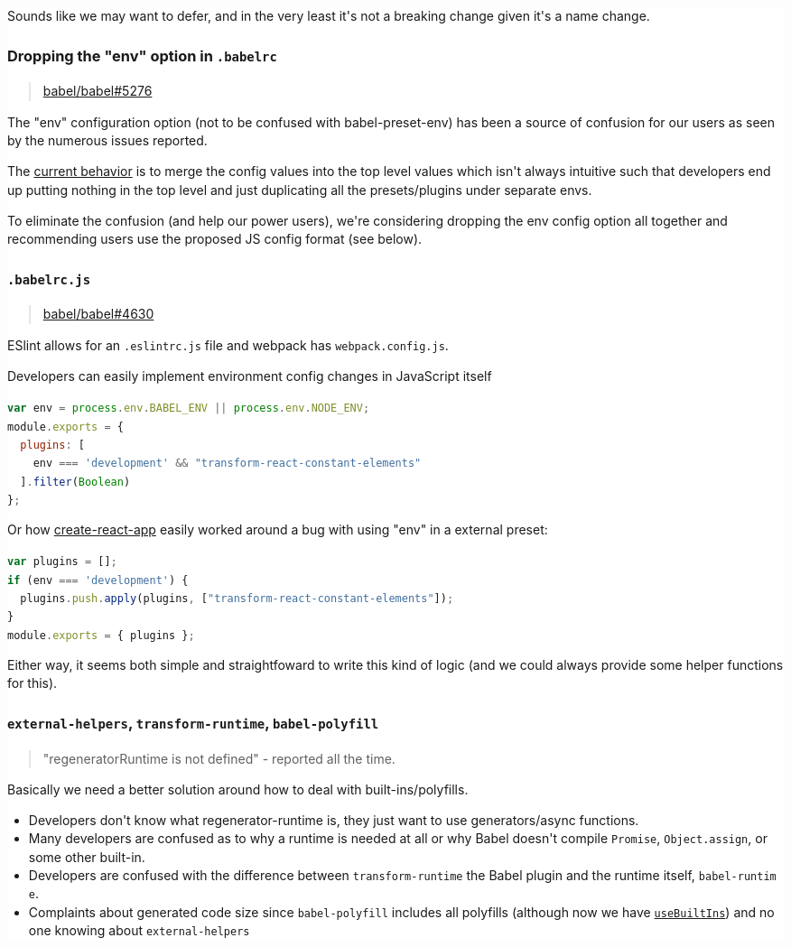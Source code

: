 Sounds like we may want to defer, and in the very least it's not a breaking change given it's a name change.

### Dropping the "env" option in `.babelrc`

> [babel/babel#5276](https://github.com/babel/babel/issues/5276)

The "env" configuration option (not to be confused with babel-preset-env) has been a source of confusion for our users as seen by the numerous issues reported.

The [current behavior](http://babeljs.io/docs/usage/babelrc/#env-option) is to merge the config values into the top level values which isn't always intuitive such that developers end up putting nothing in the top level and just duplicating all the presets/plugins under separate envs.

To eliminate the confusion (and help our power users), we're considering dropping the env config option all together and recommending users use the proposed JS config format (see below).

### `.babelrc.js`

> [babel/babel#4630](https://github.com/babel/babel/issues/4630)

ESlint allows for an `.eslintrc.js` file and webpack has `webpack.config.js`.

Developers can easily implement environment config changes in JavaScript itself

```js
var env = process.env.BABEL_ENV || process.env.NODE_ENV;
module.exports = {
  plugins: [
    env === 'development' && "transform-react-constant-elements"
  ].filter(Boolean)
};
```

Or how [create-react-app](https://github.com/facebookincubator/create-react-app/blob/65e63403952f4f3c7e872f707fb3736e339254d9/packages/babel-preset-react-app/index.js#L42-L51) easily worked around a bug with using "env" in a external preset: 

```js
var plugins = [];
if (env === 'development') {
  plugins.push.apply(plugins, ["transform-react-constant-elements"]);
}
module.exports = { plugins };
```

Either way, it seems both simple and straightfoward to write this kind of logic (and we could always provide some helper functions for this).

### `external-helpers`, `transform-runtime`, `babel-polyfill`

> "regeneratorRuntime is not defined" - reported all the time.

Basically we need a better solution around how to deal with built-ins/polyfills.

- Developers don't know what regenerator-runtime is, they just want to use generators/async functions.
- Many developers are confused as to why a runtime is needed at all or why Babel doesn't compile `Promise`, `Object.assign`, or some other built-in.
- Developers are confused with the difference between `transform-runtime` the Babel plugin and the runtime itself, `babel-runtime`.
- Complaints about generated code size since `babel-polyfill` includes all polyfills (although now we have [`useBuiltIns`](https://github.com/babel/babel-preset-env#usebuiltins)) and no one knowing about `external-helpers`
